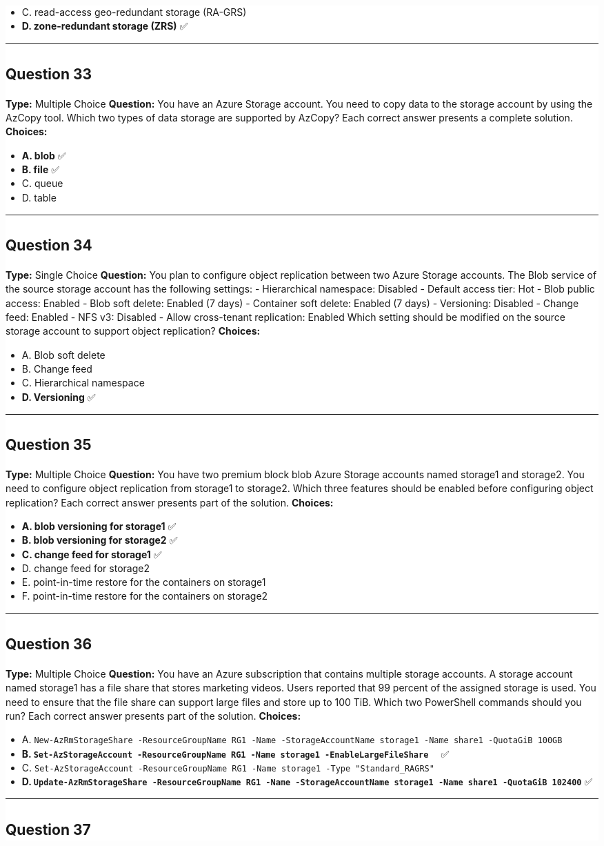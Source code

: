 - C. read-access geo-redundant storage (RA-GRS)
- **D. zone-redundant storage (ZRS)** ✅
---
## Question 33
**Type:** Multiple Choice
**Question:** You have an Azure Storage account. You need to copy data to the storage account by using the AzCopy tool. Which two types of data storage are supported by AzCopy? Each correct answer presents a complete solution.
**Choices:**
- **A. blob** ✅
- **B. file** ✅
- C. queue
- D. table
---
## Question 34
**Type:** Single Choice
**Question:** You plan to configure object replication between two Azure Storage accounts. The Blob service of the source storage account has the following settings: - Hierarchical namespace: Disabled - Default access tier: Hot - Blob public access: Enabled - Blob soft delete: Enabled (7 days) - Container soft delete: Enabled (7 days) - Versioning: Disabled - Change feed: Enabled - NFS v3: Disabled - Allow cross-tenant replication: Enabled Which setting should be modified on the source storage account to support object replication?
**Choices:**
- A. Blob soft delete
- B. Change feed
- C. Hierarchical namespace
- **D. Versioning** ✅
---
## Question 35
**Type:** Multiple Choice
**Question:** You have two premium block blob Azure Storage accounts named storage1 and storage2. You need to configure object replication from storage1 to storage2. Which three features should be enabled before configuring object replication? Each correct answer presents part of the solution.
**Choices:**
- **A. blob versioning for storage1** ✅
- **B. blob versioning for storage2** ✅
- **C. change feed for storage1** ✅
- D. change feed for storage2
- E. point-in-time restore for the containers on storage1
- F. point-in-time restore for the containers on storage2
---
## Question 36
**Type:** Multiple Choice
**Question:** You have an Azure subscription that contains multiple storage accounts. A storage account named storage1 has a file share that stores marketing videos. Users reported that 99 percent of the assigned storage is used. You need to ensure that the file share can support large files and store up to 100 TiB. Which two PowerShell commands should you run? Each correct answer presents part of the solution.
**Choices:**
- A. `New-AzRmStorageShare -ResourceGroupName RG1 -Name -StorageAccountName storage1 -Name share1 -QuotaGiB 100GB `
- **B. `Set-AzStorageAccount -ResourceGroupName RG1 -Name storage1 -EnableLargeFileShare  `** ✅
- C. `Set-AzStorageAccount -ResourceGroupName RG1 -Name storage1 -Type "Standard_RAGRS" `
- **D. ` Update-AzRmStorageShare -ResourceGroupName RG1 -Name -StorageAccountName storage1 -Name share1 -QuotaGiB 102400 `** ✅
---
## Question 37